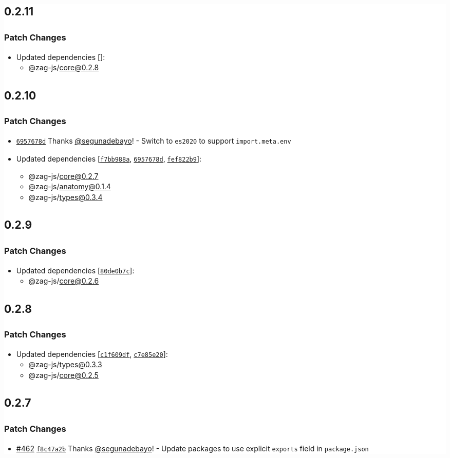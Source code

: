 ## 0.2.11

### Patch Changes

- Updated dependencies []:
  - @zag-js/core@0.2.8

## 0.2.10

### Patch Changes

- [`6957678d`](https://github.com/chakra-ui/zag/commit/6957678d2f00f4d219e791dffed91446e64211e7) Thanks
  [@segunadebayo](https://github.com/segunadebayo)! - Switch to `es2020` to support `import.meta.env`

- Updated dependencies [[`f7bb988a`](https://github.com/chakra-ui/zag/commit/f7bb988aaeda6c6caebe95823f4cd44baa0d5e78),
  [`6957678d`](https://github.com/chakra-ui/zag/commit/6957678d2f00f4d219e791dffed91446e64211e7),
  [`fef822b9`](https://github.com/chakra-ui/zag/commit/fef822b91a4a9dbfc3c1e8f88a89727a3231326a)]:
  - @zag-js/core@0.2.7
  - @zag-js/anatomy@0.1.4
  - @zag-js/types@0.3.4

## 0.2.9

### Patch Changes

- Updated dependencies [[`80de0b7c`](https://github.com/chakra-ui/zag/commit/80de0b7c7f888a254a3e1fec2da5338e235bc699)]:
  - @zag-js/core@0.2.6

## 0.2.8

### Patch Changes

- Updated dependencies [[`c1f609df`](https://github.com/chakra-ui/zag/commit/c1f609dfabbc31c296ebdc1e89480313130f832b),
  [`c7e85e20`](https://github.com/chakra-ui/zag/commit/c7e85e20d4d08b56852768becf2fc5f7f4275dcc)]:
  - @zag-js/types@0.3.3
  - @zag-js/core@0.2.5

## 0.2.7

### Patch Changes

- [#462](https://github.com/chakra-ui/zag/pull/462)
  [`f8c47a2b`](https://github.com/chakra-ui/zag/commit/f8c47a2b4442bfadc4d98315a8c1ac4aa4020822) Thanks
  [@segunadebayo](https://github.com/segunadebayo)! - Update packages to use explicit `exports` field in `package.json`
